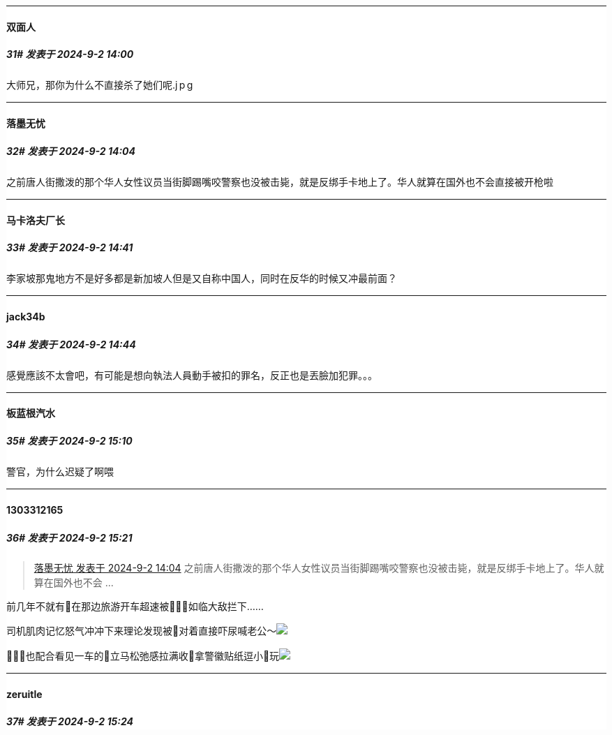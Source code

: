 *****

####  双面人  
##### 31#       发表于 2024-9-2 14:00

大师兄，那你为什么不直接杀了她们呢.j p g

*****

####  落墨无忧  
##### 32#       发表于 2024-9-2 14:04

之前唐人街撒泼的那个华人女性议员当街脚踢嘴咬警察也没被击毙，就是反绑手卡地上了。华人就算在国外也不会直接被开枪啦

*****

####  马卡洛夫厂长  
##### 33#       发表于 2024-9-2 14:41

李家坡那鬼地方不是好多都是新加坡人但是又自称中国人，同时在反华的时候又冲最前面？

*****

####  jack34b  
##### 34#       发表于 2024-9-2 14:44

感覺應該不太會吧，有可能是想向執法人員動手被扣的罪名，反正也是丟臉加犯罪。。。

*****

####  板蓝根汽水  
##### 35#       发表于 2024-9-2 15:10

警官，为什么迟疑了啊喂

*****

####  1303312165  
##### 36#       发表于 2024-9-2 15:21

<blockquote><a href="httphttps://bbs.saraba1st.com/2b/forum.php?mod=redirect&amp;goto=findpost&amp;pid=66089994&amp;ptid=2197669" target="_blank">落墨无忧 发表于 2024-9-2 14:04</a>
之前唐人街撒泼的那个华人女性议员当街脚踢嘴咬警察也没被击毙，就是反绑手卡地上了。华人就算在国外也不会 ...</blockquote>
前几年不就有🍌在那边旅游开车超速被👮🏻‍♂️如临大敌拦下……

司机肌肉记忆怒气冲冲下来理论发现被🔫对着直接吓尿喊老公～<img src="https://static.saraba1st.com/image/smiley/face2017/067.png" referrerpolicy="no-referrer">

👮🏻‍♂️也配合看见一车的🍌立马松弛感拉满收🔫拿警徽贴纸逗小🍌玩<img src="https://static.saraba1st.com/image/smiley/face2017/178.png" referrerpolicy="no-referrer">

*****

####  zeruitle  
##### 37#       发表于 2024-9-2 15:24
